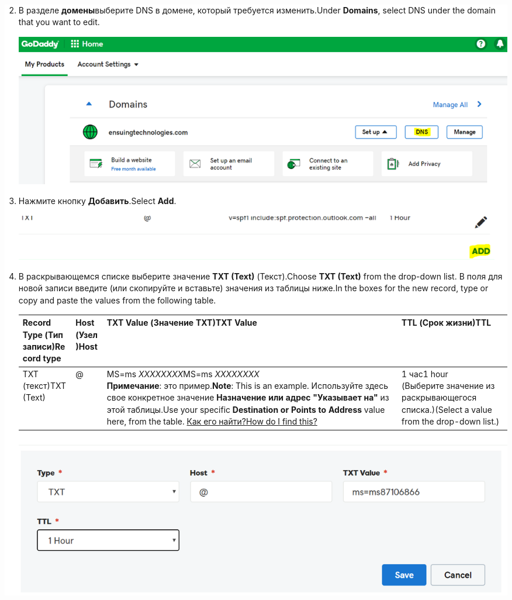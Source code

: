 2. <span data-ttu-id="1d95d-120">В разделе **домены**выберите DNS в домене, который требуется изменить.</span><span class="sxs-lookup"><span data-stu-id="1d95d-120">Under **Domains**, select DNS under the domain that you want to edit.</span></span>

    ![GoDaddy — BP — configure – 1-2](../../media/dns/56528038-94b6ac00-651c-11e9-8874-12db60cc7ea6.png)

3. <span data-ttu-id="1d95d-122">Нажмите кнопку **Добавить**.</span><span class="sxs-lookup"><span data-stu-id="1d95d-122">Select **Add**.</span></span>

    ![GoDaddy — BP — configure – 1-4](../../media/dns/56527673-ffb3b300-651b-11e9-91c2-83dc9fe5ca30.png)

4. <span data-ttu-id="1d95d-124">В раскрывающемся списке выберите значение **TXT (Text)** (Текст).</span><span class="sxs-lookup"><span data-stu-id="1d95d-124">Choose **TXT (Text)** from the drop-down list.</span></span> <span data-ttu-id="1d95d-125">В поля для новой записи введите (или скопируйте и вставьте) значения из таблицы ниже.</span><span class="sxs-lookup"><span data-stu-id="1d95d-125">In the boxes for the new record, type or copy and paste the values from the following table.</span></span>

    |<span data-ttu-id="1d95d-126">**Record Type (Тип записи)**</span><span class="sxs-lookup"><span data-stu-id="1d95d-126">**Record type**</span></span> |<span data-ttu-id="1d95d-127">**Host** (Узел)</span><span class="sxs-lookup"><span data-stu-id="1d95d-127">**Host**</span></span>|<span data-ttu-id="1d95d-128">**TXT Value** (Значение TXT)</span><span class="sxs-lookup"><span data-stu-id="1d95d-128">**TXT Value**</span></span>|<span data-ttu-id="1d95d-129">**TTL** (Срок жизни)</span><span class="sxs-lookup"><span data-stu-id="1d95d-129">**TTL**</span></span> |
    |:-----|:-----|:-----|:-----|
    |<span data-ttu-id="1d95d-130">TXT (текст)</span><span class="sxs-lookup"><span data-stu-id="1d95d-130">TXT (Text)</span></span>|@|<span data-ttu-id="1d95d-131">MS=ms *XXXXXXXX*</span><span class="sxs-lookup"><span data-stu-id="1d95d-131">MS=ms *XXXXXXXX*</span></span><br><span data-ttu-id="1d95d-132">**Примечание**: это пример.</span><span class="sxs-lookup"><span data-stu-id="1d95d-132">**Note**: This is an example.</span></span> <span data-ttu-id="1d95d-133">Используйте здесь свое конкретное значение **Назначение или адрес "Указывает на"** из этой таблицы.</span><span class="sxs-lookup"><span data-stu-id="1d95d-133">Use your specific **Destination or Points to Address** value here, from the table.</span></span> [<span data-ttu-id="1d95d-134">Как его найти?</span><span class="sxs-lookup"><span data-stu-id="1d95d-134">How do I find this?</span></span>](../get-help-with-domains/information-for-dns-records.md)|<span data-ttu-id="1d95d-135">1 час</span><span class="sxs-lookup"><span data-stu-id="1d95d-135">1 hour</span></span>  <br><span data-ttu-id="1d95d-136">(Выберите значение из раскрывающегося списка.)</span><span class="sxs-lookup"><span data-stu-id="1d95d-136">(Select a value from the drop-down list.)</span></span>|

      ![GoDaddy — BP — Verify – 1-0](../../media/dns/56526870-d6465780-651a-11e9-9cf0-d6fff71e2f62.png)
